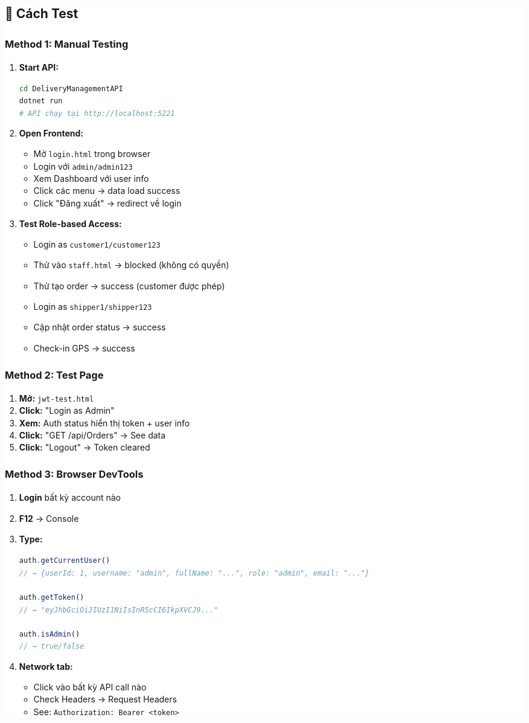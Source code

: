 ## 🚀 Cách Test

### Method 1: Manual Testing

1. **Start API:**
   ```bash
   cd DeliveryManagementAPI
   dotnet run
   # API chạy tại http://localhost:5221
   ```

2. **Open Frontend:**
   - Mở `login.html` trong browser
   - Login với `admin/admin123`
   - Xem Dashboard với user info
   - Click các menu → data load success
   - Click "Đăng xuất" → redirect về login

3. **Test Role-based Access:**
   - Login as `customer1/customer123`
   - Thử vào `staff.html` → blocked (không có quyền)
   - Thử tạo order → success (customer được phép)
   
   - Login as `shipper1/shipper123`
   - Cập nhật order status → success
   - Check-in GPS → success

### Method 2: Test Page

1. **Mở:** `jwt-test.html`
2. **Click:** "Login as Admin"
3. **Xem:** Auth status hiển thị token + user info
4. **Click:** "GET /api/Orders" → See data
5. **Click:** "Logout" → Token cleared

### Method 3: Browser DevTools

1. **Login** bất kỳ account nào
2. **F12** → Console
3. **Type:**
   ```javascript
   auth.getCurrentUser()
   // → {userId: 1, username: "admin", fullName: "...", role: "admin", email: "..."}
   
   auth.getToken()
   // → "eyJhbGciOiJIUzI1NiIsInR5cCI6IkpXVCJ9..."
   
   auth.isAdmin()
   // → true/false
   ```

4. **Network tab:**
   - Click vào bất kỳ API call nào
   - Check Headers → Request Headers
   - See: `Authorization: Bearer <token>`
